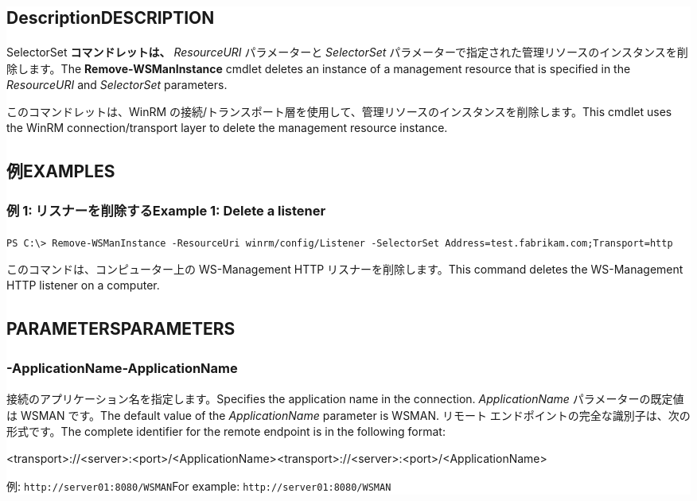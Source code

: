 ## <span data-ttu-id="01e42-109">Description</span><span class="sxs-lookup"><span data-stu-id="01e42-109">DESCRIPTION</span></span>
<span data-ttu-id="01e42-110">SelectorSet **コマンドレットは、** *ResourceURI* パラメーターと *SelectorSet* パラメーターで指定された管理リソースのインスタンスを削除します。</span><span class="sxs-lookup"><span data-stu-id="01e42-110">The **Remove-WSManInstance** cmdlet deletes an instance of a management resource that is specified in the *ResourceURI* and *SelectorSet* parameters.</span></span>

<span data-ttu-id="01e42-111">このコマンドレットは、WinRM の接続/トランスポート層を使用して、管理リソースのインスタンスを削除します。</span><span class="sxs-lookup"><span data-stu-id="01e42-111">This cmdlet uses the WinRM connection/transport layer to delete the management resource instance.</span></span>

## <span data-ttu-id="01e42-112">例</span><span class="sxs-lookup"><span data-stu-id="01e42-112">EXAMPLES</span></span>

### <span data-ttu-id="01e42-113">例 1: リスナーを削除する</span><span class="sxs-lookup"><span data-stu-id="01e42-113">Example 1: Delete a listener</span></span>

```
PS C:\> Remove-WSManInstance -ResourceUri winrm/config/Listener -SelectorSet Address=test.fabrikam.com;Transport=http
```

<span data-ttu-id="01e42-114">このコマンドは、コンピューター上の WS-Management HTTP リスナーを削除します。</span><span class="sxs-lookup"><span data-stu-id="01e42-114">This command deletes the WS-Management HTTP listener on a computer.</span></span>

## <span data-ttu-id="01e42-115">PARAMETERS</span><span class="sxs-lookup"><span data-stu-id="01e42-115">PARAMETERS</span></span>

### <span data-ttu-id="01e42-116">-ApplicationName</span><span class="sxs-lookup"><span data-stu-id="01e42-116">-ApplicationName</span></span>
<span data-ttu-id="01e42-117">接続のアプリケーション名を指定します。</span><span class="sxs-lookup"><span data-stu-id="01e42-117">Specifies the application name in the connection.</span></span>
<span data-ttu-id="01e42-118">*ApplicationName* パラメーターの既定値は WSMAN です。</span><span class="sxs-lookup"><span data-stu-id="01e42-118">The default value of the *ApplicationName* parameter is WSMAN.</span></span>
<span data-ttu-id="01e42-119">リモート エンドポイントの完全な識別子は、次の形式です。</span><span class="sxs-lookup"><span data-stu-id="01e42-119">The complete identifier for the remote endpoint is in the following format:</span></span>

<span data-ttu-id="01e42-120">\<transport\>://\<server\>:\<port\>/\<ApplicationName\></span><span class="sxs-lookup"><span data-stu-id="01e42-120">\<transport\>://\<server\>:\<port\>/\<ApplicationName\></span></span>

<span data-ttu-id="01e42-121">例: `http://server01:8080/WSMAN`</span><span class="sxs-lookup"><span data-stu-id="01e42-121">For example: `http://server01:8080/WSMAN`</span></span>
